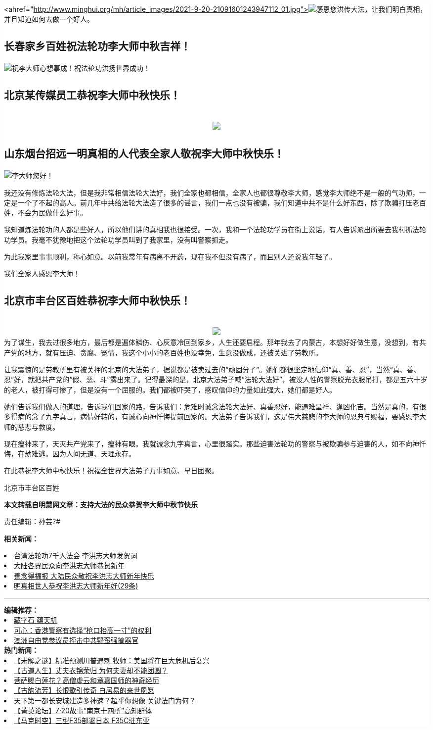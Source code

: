 <ahref="http://www.minghui.org/mh/article_images/2021-9-20-21091601243947112_01.jpg"><img decoding="async" src="http://www.minghui.org/mh/article_images/2021-9-20-21091601243947112_01--ss.jpg" /></a></center>感恩您洪传大法，让我们明白真相，并且知道如何去做一个好人。<br />
<b></b></p>
<h2><b>长春家乡百姓祝法轮功李大师中秋吉祥！</b></h2>
<ahref="http://www.minghui.org/mh/article_images/2021-9-20-2109151700039574.jpg"><img decoding="async" src="http://www.minghui.org/mh/article_images/2021-9-20-2109151700039574--ss.jpg" /></a></center>祝李大师心想事成！祝法轮功洪扬世界成功！<br />
<h2><b>北京某传媒员工恭祝李大师中秋快乐！</b></h2>
<p><center><br />
<ahref="http://www.minghui.org/mh/article_images/2021-9-20-2109141025232954.jpg"><img decoding="async" src="http://www.minghui.org/mh/article_images/2021-9-20-2109141025232954--ss.jpg" /></a></center></p>
<h2><b>山东烟台招远一明真相的人代表全家人敬祝李大师中秋快乐！</b></h2>
<ahref="http://www.minghui.org/mh/article_images/2021-9-20-2109012042479001.jpg"><img decoding="async" src="http://www.minghui.org/mh/article_images/2021-9-20-2109012042479001--ss.jpg" /></a></center>李大师您好！</p>
<p>我还没有修炼法轮大法，但是我非常相信法轮大法好，我们全家也都相信，全家人也都很尊敬李大师，感觉李大师绝不是一般的气功师，一定是一个了不起的高人。前几年中共给法轮大法造了很多的谣言，我们一点也没有被骗，我们知道中共不是什么好东西，除了欺骗打压老百姓，不会为民做什么好事。</p>
<p>我知道炼法轮功的人都是些好人，所以他们讲的真相我也很接受。一次，我和一个法轮功学员在街上说话，有人告诉派出所要去我村抓法轮功学员。我毫不犹豫地把这个法轮功学员叫到了我家里，没有叫警察抓走。</p>
<p>为此我家里事事顺利，称心如意。以前我常年有病离不开药，现在我不但没有病了，而且别人还说我年轻了。</p>
<p>我们全家人感恩李大师！<br />
<b></b></p>
<h2><b>北京市丰台区百姓恭祝李大师中秋快乐！</b></h2>
<p><center><br />
<ahref="http://www.minghui.org/mh/article_images/2021-9-20-2109142134449750.jpg"><img decoding="async" src="http://www.minghui.org/mh/article_images/2021-9-20-2109142134449750--ss.jpg" /></a></center>为了谋生，我去过很多地方，最后都是遍体鳞伤、心灰意冷回到家乡，人生还要启程。那年我去了内蒙古，本想好好做生意，没想到，有共产党的地方，就有压迫、贪腐、冤情，我这个小小的老百姓也没幸免，生意没做成，还被关进了劳教所。</p>
<p>让我震惊的是劳教所里有被关押的北京的大法弟子，据说都是被卖过去的“顽固分子”。她们都很坚定地信仰“真、善、忍”，当然“真、善、忍”好，就把共产党的“假、恶、斗”露出来了。记得最深的是，北京大法弟子喊“法轮大法好”，被没人性的警察脱光衣服吊打，都是五六十岁的老人，被打得可惨了，但是没有一个屈服的。我们都被吓哭了，感叹信仰的力量如此强大，她们都是好人。</p>
<p>她们告诉我们做人的道理，告诉我们回家的路，告诉我们：危难时诚念法轮大法好、真善忍好，能遇难呈祥、逢凶化吉。当然是真的，有很多得病的念了九字真言，病情好转的，有诚心向神忏悔提前回家的。大法弟子告诉我们，这是伟大慈悲的李大师的恩典与赐福，要感恩李大师的慈悲与救度。</p>
<p>现在瘟神来了，天灭共产党来了，瘟神有眼。我就诚念九字真言，心里很踏实。那些迫害法轮功的警察与被欺骗参与迫害的人，如不向神忏悔，在劫难逃。因为人间无道、天理永存。</p>
<p>在此恭祝李大师中秋快乐！祝福全世界大法弟子万事如意、早日团聚。</p>
<p>北京市丰台区百姓</p>
<p><strong>本文转载自明慧网文章：<ahref="http://greetings.big5.minghui.org/mh/articles/2021/9/21/431539.md#1" target="_blank" rel="noopener noreferrer">支持大法的民众恭贺李大师中秋节快乐</a></strong></p>
<p>责任编辑：孙芸?#</p>
	
<strong>相关新闻：</strong>
<li><a href="https://github.com/1992513/djy/blob/master/gb/16/11/26/n8531007.md#1">台湾法轮功7千人法会 李洪志大师发贺词</a></li>
<li><a href="https://github.com/1992513/djy/blob/master/gb/16/12/27/n8638021.md#1">大陆各界民众向李洪志大师恭贺新年</a></li>
<li><a href="https://github.com/1992513/djy/blob/master/gb/16/12/31/n8650934.md#1">善念得福报 大陆民众敬祝李洪志大师新年快乐</a></li>
<li><a href="https://github.com/1992513/djy/blob/master/gb/17/1/1/n8654265.md#1">明真相世人恭祝李洪志大师新年好(29条)</a></li>
<hr>
<strong>编辑推荐：</strong>
<li><a href="https://github.com/1992513/djy/blob/master/gb/14/6/9/n4173977.md?dfh#1" target="_blank">藏字石 蕴天机</a></li><li><a href="https://github.com/1992513/djy/blob/master/gb/19/8/19/n11462628.md#1" target="_blank">可心：香港警察有选择“枪口抬高一寸”的权利</a></li><li><a href="https://github.com/1992513/djy/blob/master/gb/19/11/19/n11666929.md#1" target="_blank">澳洲自由党参议员抨击中共野蛮强摘器官</a></li>
<strong>热门新闻：</strong>
<li><a href="https://github.com/1992513/djy/blob/master/gb/24/7/15/n14291211.md#1">【未解之谜】精准预测川普遇刺 牧师：美国将在巨大危机后复兴</a></li>
<li><a href="https://github.com/1992513/djy/blob/master/gb/24/7/10/n14287726.md#1">【古道人生】丈夫衣锦荣归 为何夫妻却不能团圆？</a></li>
<li><a href="https://github.com/1992513/djy/blob/master/gb/24/7/8/n14286009.md#1">菩萨赐白莲花？高僧虚云和章嘉国师的神奇经历</a></li>
<li><a href="https://github.com/1992513/djy/blob/master/gb/21/10/21/n13321190.md#1">【古韵流芳】长恨歌引传奇 白居易的来世夙愿</a></li>
<li><a href="https://github.com/1992513/djy/blob/master/gb/24/7/12/n14289400.md#1">天下第一都长安城建造多神速？超乎你想像 关键法门为何？</a></li>
<li><a href="https://github.com/1992513/djy/blob/master/gb/24/7/20/n14294943.md#1">【菁英论坛】7·20故事“南京十四所”高知群体</a></li>
<li><a href="https://github.com/1992513/djy/blob/master/gb/24/7/19/n14294359.md#1">【马克时空】三型F35部署日本 F35C驻东亚</a></li>